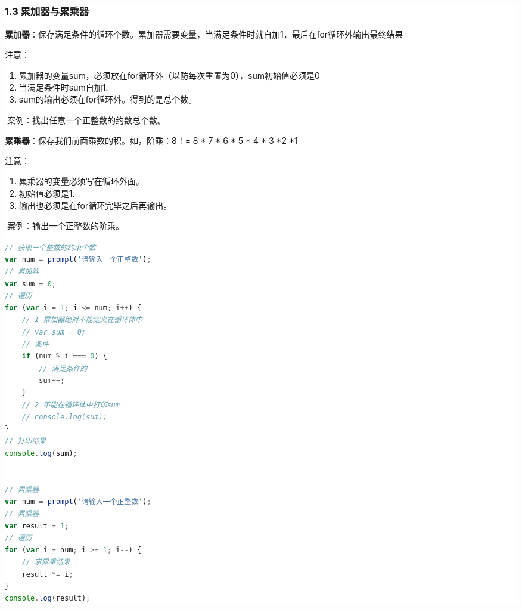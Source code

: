 

### 1.3 累加器与累乘器

**累加器**：保存满足条件的循环个数。累加器需要变量，当满足条件时就自加1，最后在for循环外输出最终结果

注意：

1. 累加器的变量sum，必须放在for循环外（以防每次重置为0），sum初始值必须是0
2. 当满足条件时sum自加1.
3. sum的输出必须在for循环外。得到的是总个数。

​	案例：找出任意一个正整数的约数总个数。

**累乘器**：保存我们前面乘数的积。如，阶乘：8！= 8 * 7 * 6 * 5 * 4 * 3 *2 *1

注意：

1. 累乘器的变量必须写在循环外面。
2. 初始值必须是1.
3. 输出也必须是在for循环完毕之后再输出。

​	案例：输出一个正整数的阶乘。

```js
// 获取一个整数的约束个数
var num = prompt('请输入一个正整数');
// 累加器
var sum = 0;
// 遍历
for (var i = 1; i <= num; i++) {
    // 1 累加器绝对不能定义在循环体中
    // var sum = 0;
    // 条件
    if (num % i === 0) {
        // 满足条件的
        sum++;
    }
    // 2 不能在循环体中打印sum
    // console.log(sum);
}
// 打印结果
console.log(sum);


// 累乘器
var num = prompt('请输入一个正整数');
// 累乘器
var result = 1;
// 遍历
for (var i = num; i >= 1; i--) {
    // 求累乘结果
    result *= i;
}
console.log(result);
```
